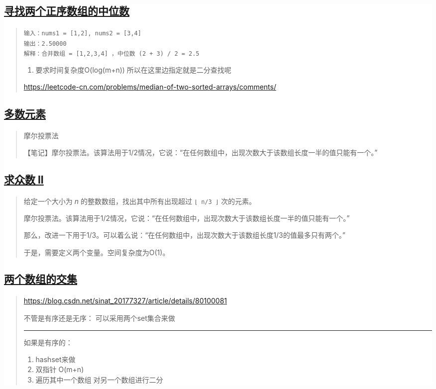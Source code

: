 

## [寻找两个正序数组的中位数](https://leetcode-cn.com/problems/median-of-two-sorted-arrays/)

>```xml
>输入：nums1 = [1,2], nums2 = [3,4]
>输出：2.50000
>解释：合并数组 = [1,2,3,4] ，中位数 (2 + 3) / 2 = 2.5
>```
>
>1. 要求时间复杂度O(log(m+n))    所以在这里边指定就是二分查找呢 
>
>https://leetcode-cn.com/problems/median-of-two-sorted-arrays/comments/

## [多数元素](https://leetcode-cn.com/problems/majority-element/)

>摩尔投票法
>
>【笔记】摩尔投票法。该算法用于1/2情况，它说：“在任何数组中，出现次数大于该数组长度一半的值只能有一个。”

## [求众数 II](https://leetcode-cn.com/problems/majority-element-ii/)

>给定一个大小为 *n* 的整数数组，找出其中所有出现超过 `⌊ n/3 ⌋` 次的元素。
>
>摩尔投票法。该算法用于1/2情况，它说：“在任何数组中，出现次数大于该数组长度一半的值只能有一个。”
>
>那么，改进一下用于1/3。可以着么说：“在任何数组中，出现次数大于该数组长度1/3的值最多只有两个。”
>
>于是，需要定义两个变量。空间复杂度为O(1)。





## [两个数组的交集](https://leetcode-cn.com/problems/intersection-of-two-arrays/)

>https://blog.csdn.net/sinat_20177327/article/details/80100081
>
>不管是有序还是无序： 可以采用两个set集合来做
>
>-----
>
>如果是有序的：
>
>1. hashset来做
>2. 双指针 O(m+n)
>3. 遍历其中一个数组 对另一个数组进行二分

